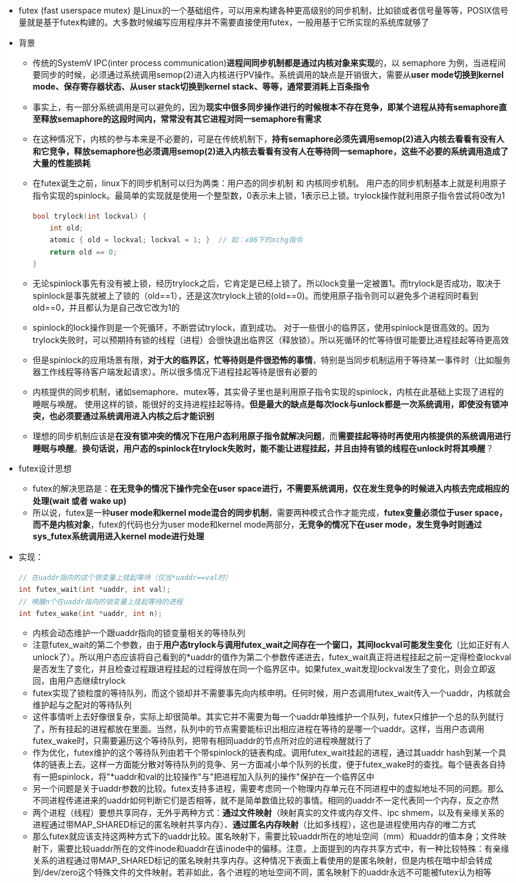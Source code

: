 * futex (fast userspace mutex) 是Linux的一个基础组件，可以用来构建各种更高级别的同步机制，比如锁或者信号量等等，POSIX信号量就是基于futex构建的。大多数时候编写应用程序并不需要直接使用futex，一般用基于它所实现的系统库就够了

* 背景

  * 传统的SystemV IPC(inter process communication)**进程间同步机制都是通过内核对象来实现**的，以 semaphore 为例，当进程间要同步的时候，必须通过系统调用semop(2)进入内核进行PV操作。系统调用的缺点是开销很大，需要从**user mode切换到kernel mode、保存寄存器状态、从user stack切换到kernel stack、等等，通常要消耗上百条指令**

  * 事实上，有一部分系统调用是可以避免的，因为**现实中很多同步操作进行的时候根本不存在竞争，即某个进程从持有semaphore直至释放semaphore的这段时间内，常常没有其它进程对同一semaphore有需求**

  * 在这种情况下，内核的参与本来是不必要的，可是在传统机制下，**持有semaphore必须先调用semop(2)进入内核去看看有没有人和它竞争，释放semaphore也必须调用semop(2)进入内核去看看有没有人在等待同一semaphore，这些不必要的系统调用造成了大量的性能损耗**

  * 在futex诞生之前，linux下的同步机制可以归为两类：用户态的同步机制 和 内核同步机制。 用户态的同步机制基本上就是利用原子指令实现的spinlock。最简单的实现就是使用一个整型数，0表示未上锁，1表示已上锁。trylock操作就利用原子指令尝试将0改为1

    ```c
    bool trylock(int lockval) {
        int old;
        atomic { old = lockval; lockval = 1; }  // 如：x86下的xchg指令
        return old == 0;
    }
    ```

  * 无论spinlock事先有没有被上锁，经历trylock之后，它肯定是已经上锁了。所以lock变量一定被置1。而trylock是否成功，取决于spinlock是事先就被上了锁的（old\==1），还是这次trylock上锁的(old\==0)。而使用原子指令则可以避免多个进程同时看到old==0，并且都认为是自己改它改为1的
  * spinlock的lock操作则是一个死循环，不断尝试trylock，直到成功。 对于一些很小的临界区，使用spinlock是很高效的。因为trylock失败时，可以预期持有锁的线程（进程）会很快退出临界区（释放锁）。所以死循环的忙等待很可能要比进程挂起等待更高效
  * 但是spinlock的应用场景有限，**对于大的临界区，忙等待则是件很恐怖的事情**，特别是当同步机制运用于等待某一事件时（比如服务器工作线程等待客户端发起请求）。所以很多情况下进程挂起等待是很有必要的
  * 内核提供的同步机制，诸如semaphore、mutex等，其实骨子里也是利用原子指令实现的spinlock，内核在此基础上实现了进程的睡眠与唤醒。 使用这样的锁，能很好的支持进程挂起等待。**但是最大的缺点是每次lock与unlock都是一次系统调用，即使没有锁冲突，也必须要通过系统调用进入内核之后才能识别**
  * 理想的同步机制应该是**在没有锁冲突的情况下在用户态利用原子指令就解决问题**，而**需要挂起等待时再使用内核提供的系统调用进行睡眠与唤醒**。**换句话说，用户态的spinlock在trylock失败时，能不能让进程挂起，并且由持有锁的线程在unlock时将其唤醒**？

* futex设计思想

  * futex的解决思路是：**在无竞争的情况下操作完全在user space进行，不需要系统调用，仅在发生竞争的时候进入内核去完成相应的处理(wait 或者 wake up)**
  * 所以说，futex是一种**user mode和kernel mode混合的同步机制**，需要两种模式合作才能完成，**futex变量必须位于user space，而不是内核对象**，futex的代码也分为user mode和kernel mode两部分，**无竞争的情况下在user mode，发生竞争时则通过sys_futex系统调用进入kernel mode进行处理**

* 实现：

  ```c
  // 在uaddr指向的这个锁变量上挂起等待（仅当*uaddr==val时）
  int futex_wait(int *uaddr, int val);
  // 唤醒n个在uaddr指向的锁变量上挂起等待的进程
  int futex_wake(int *uaddr, int n);
  ```

  * 内核会动态维护一个跟uaddr指向的锁变量相关的等待队列
  * 注意futex_wait的第二个参数，由于**用户态trylock与调用futex_wait之间存在一个窗口，其间lockval可能发生变化**（比如正好有人unlock了）。所以用户态应该将自己看到的*uaddr的值作为第二个参数传递进去，futex_wait真正将进程挂起之前一定得检查lockval是否发生了变化，并且检查过程跟进程挂起的过程得放在同一个临界区中。如果futex_wait发现lockval发生了变化，则会立即返回，由用户态继续trylock
  * futex实现了锁粒度的等待队列，而这个锁却并不需要事先向内核申明。任何时候，用户态调用futex_wait传入一个uaddr，内核就会维护起与之配对的等待队列
  * 这件事情听上去好像很复杂，实际上却很简单。其实它并不需要为每一个uaddr单独维护一个队列，futex只维护一个总的队列就行了，所有挂起的进程都放在里面。当然，队列中的节点需要能标识出相应进程在等待的是哪一个uaddr。这样，当用户态调用futex_wake时，只需要遍历这个等待队列，把带有相同uaddr的节点所对应的进程唤醒就行了
  * 作为优化，futex维护的这个等待队列由若干个带spinlock的链表构成。调用futex_wait挂起的进程，通过其uaddr hash到某一个具体的链表上去。这样一方面能分散对等待队列的竞争、另一方面减小单个队列的长度，便于futex_wake时的查找。每个链表各自持有一把spinlock，将"*uaddr和val的比较操作"与"把进程加入队列的操作"保护在一个临界区中
  * 另一个问题是关于uaddr参数的比较。futex支持多进程，需要考虑同一个物理内存单元在不同进程中的虚拟地址不同的问题。那么不同进程传递进来的uaddr如何判断它们是否相等，就不是简单数值比较的事情。相同的uaddr不一定代表同一个内存，反之亦然
  * 两个进程（线程）要想共享同存，无外乎两种方式：**通过文件映射**（映射真实的文件或内存文件、ipc shmem，以及有亲缘关系的进程通过带MAP_SHARED标记的匿名映射共享内存）、**通过匿名内存映射**（比如多线程），这也是进程使用内存的唯二方式
  * 那么futex就应该支持这两种方式下的uaddr比较。匿名映射下，需要比较uaddr所在的地址空间（mm）和uaddr的值本身；文件映射下，需要比较uaddr所在的文件inode和uaddr在该inode中的偏移。注意，上面提到的内存共享方式中，有一种比较特殊：有亲缘关系的进程通过带MAP_SHARED标记的匿名映射共享内存。这种情况下表面上看使用的是匿名映射，但是内核在暗中却会转成到/dev/zero这个特殊文件的文件映射。若非如此，各个进程的地址空间不同，匿名映射下的uaddr永远不可能被futex认为相等

